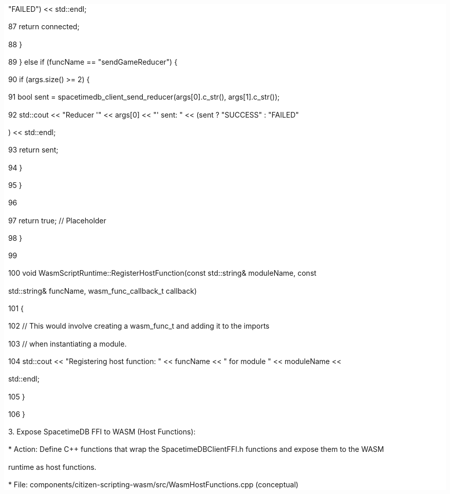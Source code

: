 &nbsp;      "FAILED") << std::endl;

&nbsp;   87                         return connected;

&nbsp;   88                     }

&nbsp;   89                 } else if (funcName == "sendGameReducer") {

&nbsp;   90                     if (args.size() >= 2) {

&nbsp;   91                         bool sent = spacetimedb\_client\_send\_reducer(args\[0].c\_str(), args\[1].c\_str());

&nbsp;   92                         std::cout << "Reducer '" << args\[0] << "' sent: " << (sent ? "SUCCESS" : "FAILED"

&nbsp;      ) << std::endl;

&nbsp;   93                         return sent;

&nbsp;   94                     }

&nbsp;   95                 }

&nbsp;   96

&nbsp;   97                 return true; // Placeholder

&nbsp;   98             }

&nbsp;   99

&nbsp;  100             void WasmScriptRuntime::RegisterHostFunction(const std::string\& moduleName, const

&nbsp;      std::string\& funcName, wasm\_func\_callback\_t callback)

&nbsp;  101             {

&nbsp;  102                 // This would involve creating a wasm\_func\_t and adding it to the imports

&nbsp;  103                 // when instantiating a module.

&nbsp;  104                 std::cout << "Registering host function: " << funcName << " for module " << moduleName <<

&nbsp;      std::endl;

&nbsp;  105             }

&nbsp;  106         }



&nbsp;  3. Expose SpacetimeDB FFI to WASM (Host Functions):

&nbsp;      \* Action: Define C++ functions that wrap the SpacetimeDBClientFFI.h functions and expose them to the WASM

&nbsp;         runtime as host functions.

&nbsp;      \* File: components/citizen-scripting-wasm/src/WasmHostFunctions.cpp (conceptual)

